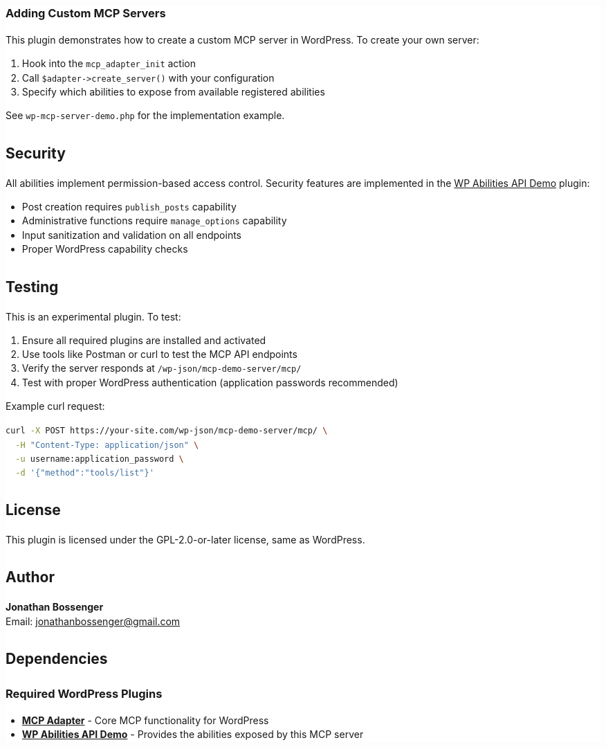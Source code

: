 ### Adding Custom MCP Servers

This plugin demonstrates how to create a custom MCP server in WordPress. To create your own server:

1. Hook into the `mcp_adapter_init` action
2. Call `$adapter->create_server()` with your configuration
3. Specify which abilities to expose from available registered abilities

See `wp-mcp-server-demo.php` for the implementation example.

## Security

All abilities implement permission-based access control. Security features are implemented in the [WP Abilities API Demo](https://github.com/jonathanbossenger/wp-abilities-api-demo) plugin:
- Post creation requires `publish_posts` capability
- Administrative functions require `manage_options` capability
- Input sanitization and validation on all endpoints
- Proper WordPress capability checks

## Testing

This is an experimental plugin. To test:

1. Ensure all required plugins are installed and activated
2. Use tools like Postman or curl to test the MCP API endpoints
3. Verify the server responds at `/wp-json/mcp-demo-server/mcp/`
4. Test with proper WordPress authentication (application passwords recommended)

Example curl request:
```bash
curl -X POST https://your-site.com/wp-json/mcp-demo-server/mcp/ \
  -H "Content-Type: application/json" \
  -u username:application_password \
  -d '{"method":"tools/list"}'
```

## License

This plugin is licensed under the GPL-2.0-or-later license, same as WordPress.

## Author

**Jonathan Bossenger**  
Email: jonathanbossenger@gmail.com

## Dependencies

### Required WordPress Plugins

- **[MCP Adapter](https://github.com/WordPress/mcp-adapter)** - Core MCP functionality for WordPress
- **[WP Abilities API Demo](https://github.com/jonathanbossenger/wp-abilities-api-demo)** - Provides the abilities exposed by this MCP server
